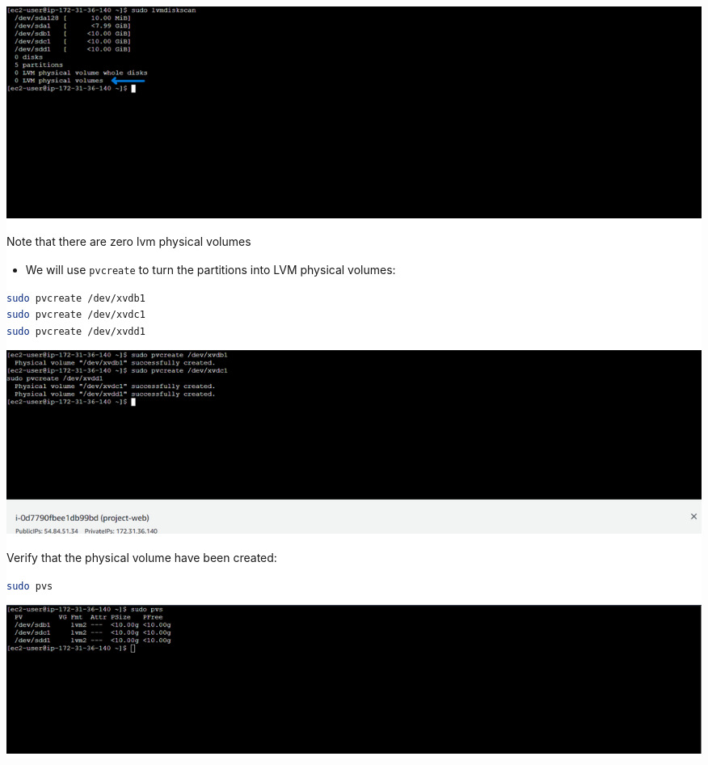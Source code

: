 ![image lvmdiskscan](https://github.com/laraadeboye/Steghub-Devops-Cloud-Engineer/blob/main/WEB-SOLUTION_WORDPRESS/images/lvmdiskscan.png)

Note that there are zero lvm physical volumes

- We will use `pvcreate` to turn the partitions into LVM physical volumes:

```sh
sudo pvcreate /dev/xvdb1
sudo pvcreate /dev/xvdc1
sudo pvcreate /dev/xvdd1
```

![expected output PV](https://github.com/laraadeboye/Steghub-Devops-Cloud-Engineer/blob/main/WEB-SOLUTION_WORDPRESS/images/expected%20output%20pv.png)

Verify that the physical volume have been created:

```sh
sudo pvs
```

![image: sudo pvs](https://github.com/laraadeboye/Steghub-Devops-Cloud-Engineer/blob/main/WEB-SOLUTION_WORDPRESS/images/sudo%20pvs.png)
